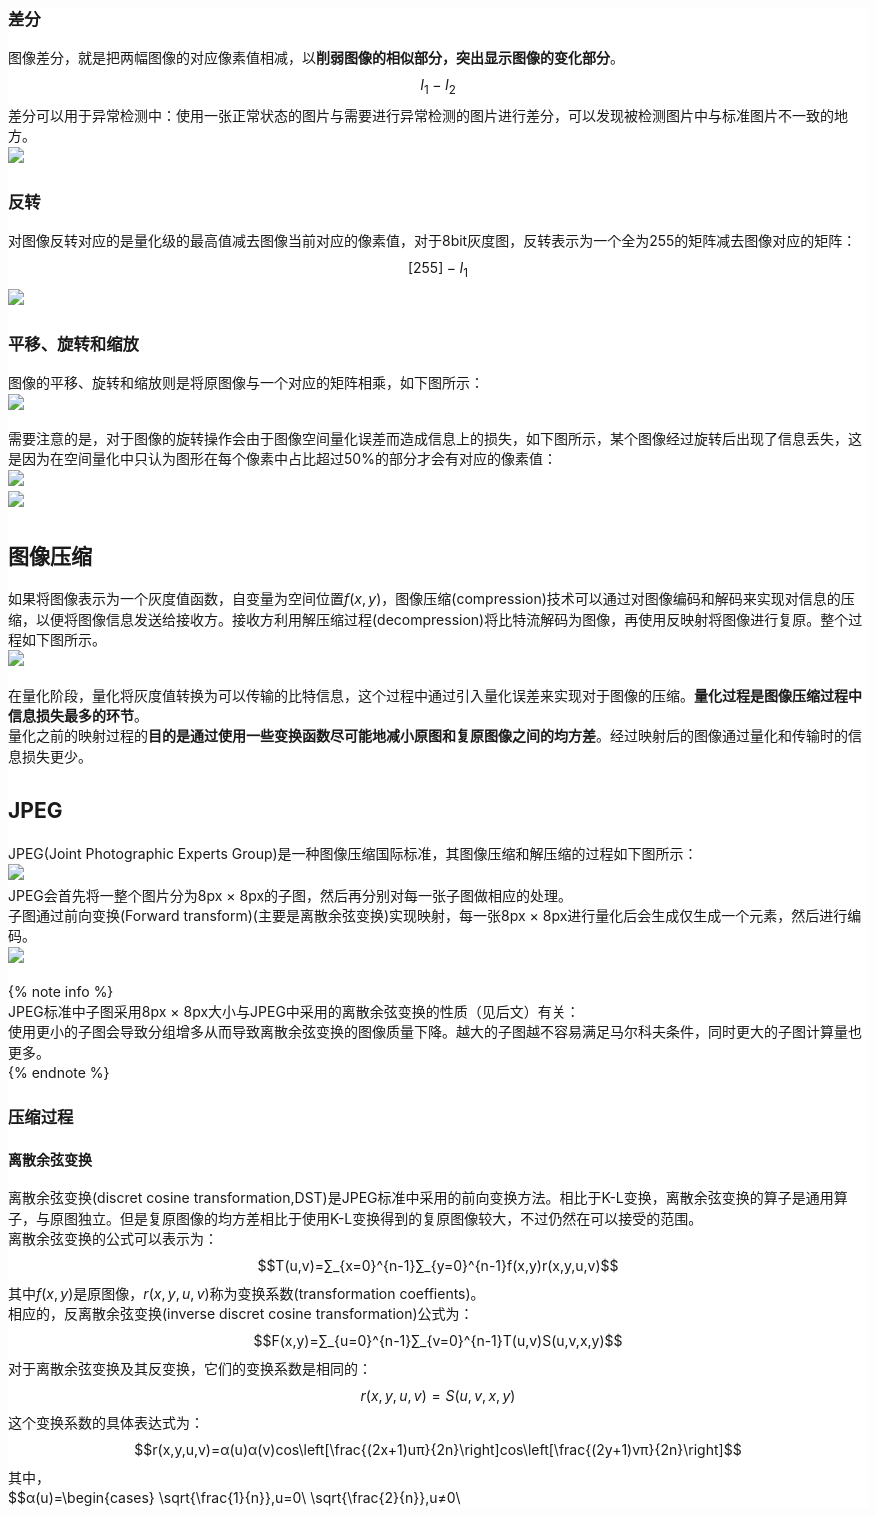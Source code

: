 ### 差分
图像差分，就是把两幅图像的对应像素值相减，以**削弱图像的相似部分，突出显示图像的变化部分**。  
$$I_1-I_2$$
差分可以用于异常检测中：使用一张正常状态的图片与需要进行异常检测的图片进行差分，可以发现被检测图片中与标准图片不一致的地方。  
<img src= https://cdn.jsdelivr.net/gh/l61012345/Pic/img/20221205165318.png width=50%>  

### 反转
对图像反转对应的是量化级的最高值减去图像当前对应的像素值，对于8bit灰度图，反转表示为一个全为255的矩阵减去图像对应的矩阵：  
$$[255]-I_1$$
<img src= https://cdn.jsdelivr.net/gh/l61012345/Pic/img/20221205165619.png width=30%>  

### 平移、旋转和缩放
图像的平移、旋转和缩放则是将原图像与一个对应的矩阵相乘，如下图所示：  
<img src= https://cdn.jsdelivr.net/gh/l61012345/Pic/img/20221205165805.png width=50%>  

需要注意的是，对于图像的旋转操作会由于图像空间量化误差而造成信息上的损失，如下图所示，某个图像经过旋转后出现了信息丢失，这是因为在空间量化中只认为图形在每个像素中占比超过50%的部分才会有对应的像素值：  
<img src= https://cdn.jsdelivr.net/gh/l61012345/Pic/img/20221205170715.png width=50%>  
<img src= https://cdn.jsdelivr.net/gh/l61012345/Pic/img/20221205170917.png width=50%>  

## 图像压缩
如果将图像表示为一个灰度值函数，自变量为空间位置$f(x,y)$，图像压缩(compression)技术可以通过对图像编码和解码来实现对信息的压缩，以便将图像信息发送给接收方。接收方利用解压缩过程(decompression)将比特流解码为图像，再使用反映射将图像进行复原。整个过程如下图所示。  
<img src= https://cdn.jsdelivr.net/gh/l61012345/Pic/img/20221213164630.png width=50%>  

在量化阶段，量化将灰度值转换为可以传输的比特信息，这个过程中通过引入量化误差来实现对于图像的压缩。**量化过程是图像压缩过程中信息损失最多的环节**。   
量化之前的映射过程的**目的是通过使用一些变换函数尽可能地减小原图和复原图像之间的均方差**。经过映射后的图像通过量化和传输时的信息损失更少。    

## JPEG
JPEG(Joint Photographic Experts Group)是一种图像压缩国际标准，其图像压缩和解压缩的过程如下图所示：  
<img src= https://cdn.jsdelivr.net/gh/l61012345/Pic/img/20221213201714.png width=50%>  
JPEG会首先将一整个图片分为8px × 8px的子图，然后再分别对每一张子图做相应的处理。  
子图通过前向变换(Forward transform)(主要是离散余弦变换)实现映射，每一张8px × 8px进行量化后会生成仅生成一个元素，然后进行编码。  
<img src= https://cdn.jsdelivr.net/gh/l61012345/Pic/img/20221213210907.png width=70%>  

{% note info %}  
JPEG标准中子图采用8px × 8px大小与JPEG中采用的离散余弦变换的性质（见后文）有关：  
使用更小的子图会导致分组增多从而导致离散余弦变换的图像质量下降。越大的子图越不容易满足马尔科夫条件，同时更大的子图计算量也更多。  
{% endnote %}  

### 压缩过程
#### 离散余弦变换
离散余弦变换(discret cosine transformation,DST)是JPEG标准中采用的前向变换方法。相比于K-L变换，离散余弦变换的算子是通用算子，与原图独立。但是复原图像的均方差相比于使用K-L变换得到的复原图像较大，不过仍然在可以接受的范围。  
离散余弦变换的公式可以表示为：  
$$T(u,v)=∑_{x=0}^{n-1}∑_{y=0}^{n-1}f(x,y)r(x,y,u,v)$$
其中$f(x,y)$是原图像，$r(x,y,u,v)$称为变换系数(transformation coeffients)。  
相应的，反离散余弦变换(inverse discret cosine transformation)公式为：  
$$F(x,y)=∑_{u=0}^{n-1}∑_{v=0}^{n-1}T(u,v)S(u,v,x,y)$$
对于离散余弦变换及其反变换，它们的变换系数是相同的：  
$$r(x,y,u,v)=S(u,v,x,y)$$
这个变换系数的具体表达式为：  
$$r(x,y,u,v)=α(u)α(v)cos\left[\frac{(2x+1)uπ}{2n}\right]cos\left[\frac{(2y+1)vπ}{2n}\right]$$
其中，  
$$α(u)=\begin{cases}
  \sqrt{\frac{1}{n}},u=0\\
  \sqrt{\frac{2}{n}},u≠0\\
